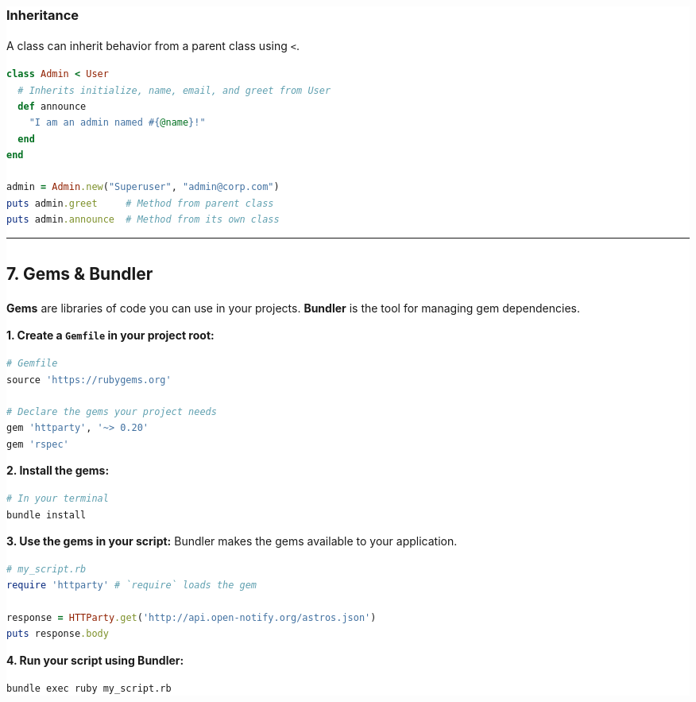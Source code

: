 
### **Inheritance**
A class can inherit behavior from a parent class using `<`.

```ruby
class Admin < User
  # Inherits initialize, name, email, and greet from User
  def announce
    "I am an admin named #{@name}!"
  end
end

admin = Admin.new("Superuser", "admin@corp.com")
puts admin.greet     # Method from parent class
puts admin.announce  # Method from its own class
```

---
## 7. Gems & Bundler

**Gems** are libraries of code you can use in your projects. **Bundler** is the tool for managing gem dependencies.

**1. Create a `Gemfile` in your project root:**
```ruby
# Gemfile
source 'https://rubygems.org'

# Declare the gems your project needs
gem 'httparty', '~> 0.20'
gem 'rspec'
```

**2. Install the gems:**
```bash
# In your terminal
bundle install
```

**3. Use the gems in your script:**
Bundler makes the gems available to your application.
```ruby
# my_script.rb
require 'httparty' # `require` loads the gem

response = HTTParty.get('http://api.open-notify.org/astros.json')
puts response.body
```

**4. Run your script using Bundler:**
```bash
bundle exec ruby my_script.rb
```
